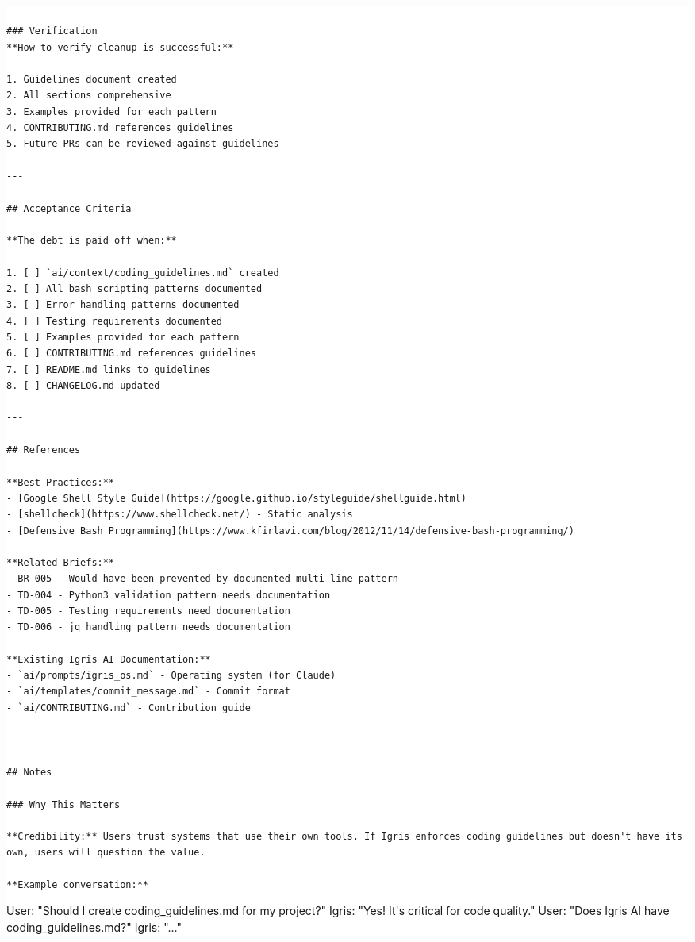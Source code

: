 ```

### Verification
**How to verify cleanup is successful:**

1. Guidelines document created
2. All sections comprehensive
3. Examples provided for each pattern
4. CONTRIBUTING.md references guidelines
5. Future PRs can be reviewed against guidelines

---

## Acceptance Criteria

**The debt is paid off when:**

1. [ ] `ai/context/coding_guidelines.md` created
2. [ ] All bash scripting patterns documented
3. [ ] Error handling patterns documented
4. [ ] Testing requirements documented
5. [ ] Examples provided for each pattern
6. [ ] CONTRIBUTING.md references guidelines
7. [ ] README.md links to guidelines
8. [ ] CHANGELOG.md updated

---

## References

**Best Practices:**
- [Google Shell Style Guide](https://google.github.io/styleguide/shellguide.html)
- [shellcheck](https://www.shellcheck.net/) - Static analysis
- [Defensive Bash Programming](https://www.kfirlavi.com/blog/2012/11/14/defensive-bash-programming/)

**Related Briefs:**
- BR-005 - Would have been prevented by documented multi-line pattern
- TD-004 - Python3 validation pattern needs documentation
- TD-005 - Testing requirements need documentation
- TD-006 - jq handling pattern needs documentation

**Existing Igris AI Documentation:**
- `ai/prompts/igris_os.md` - Operating system (for Claude)
- `ai/templates/commit_message.md` - Commit format
- `ai/CONTRIBUTING.md` - Contribution guide

---

## Notes

### Why This Matters

**Credibility:** Users trust systems that use their own tools. If Igris enforces coding guidelines but doesn't have its own, users will question the value.

**Example conversation:**
```
User: "Should I create coding_guidelines.md for my project?"
Igris: "Yes! It's critical for code quality."
User: "Does Igris AI have coding_guidelines.md?"
Igris: "..."
```

```